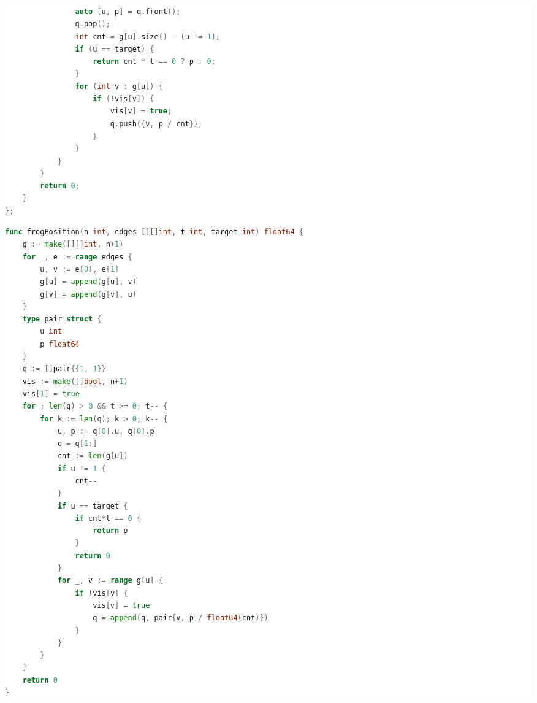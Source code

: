 ```cpp
                auto [u, p] = q.front();
                q.pop();
                int cnt = g[u].size() - (u != 1);
                if (u == target) {
                    return cnt * t == 0 ? p : 0;
                }
                for (int v : g[u]) {
                    if (!vis[v]) {
                        vis[v] = true;
                        q.push({v, p / cnt});
                    }
                }
            }
        }
        return 0;
    }
};
```

```go
func frogPosition(n int, edges [][]int, t int, target int) float64 {
	g := make([][]int, n+1)
	for _, e := range edges {
		u, v := e[0], e[1]
		g[u] = append(g[u], v)
		g[v] = append(g[v], u)
	}
	type pair struct {
		u int
		p float64
	}
	q := []pair{{1, 1}}
	vis := make([]bool, n+1)
	vis[1] = true
	for ; len(q) > 0 && t >= 0; t-- {
		for k := len(q); k > 0; k-- {
			u, p := q[0].u, q[0].p
			q = q[1:]
			cnt := len(g[u])
			if u != 1 {
				cnt--
			}
			if u == target {
				if cnt*t == 0 {
					return p
				}
				return 0
			}
			for _, v := range g[u] {
				if !vis[v] {
					vis[v] = true
					q = append(q, pair{v, p / float64(cnt)})
				}
			}
		}
	}
	return 0
}
```
